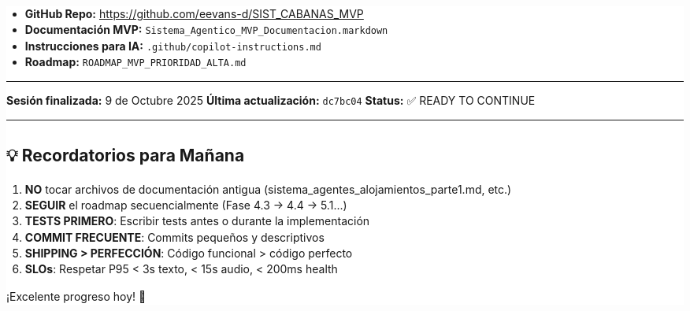 - **GitHub Repo:** https://github.com/eevans-d/SIST_CABANAS_MVP
- **Documentación MVP:** `Sistema_Agentico_MVP_Documentacion.markdown`
- **Instrucciones para IA:** `.github/copilot-instructions.md`
- **Roadmap:** `ROADMAP_MVP_PRIORIDAD_ALTA.md`

---

**Sesión finalizada:** 9 de Octubre 2025
**Última actualización:** `dc7bc04`
**Status:** ✅ READY TO CONTINUE

---

## 💡 Recordatorios para Mañana

1. **NO** tocar archivos de documentación antigua (sistema_agentes_alojamientos_parte1.md, etc.)
2. **SEGUIR** el roadmap secuencialmente (Fase 4.3 → 4.4 → 5.1...)
3. **TESTS PRIMERO**: Escribir tests antes o durante la implementación
4. **COMMIT FRECUENTE**: Commits pequeños y descriptivos
5. **SHIPPING > PERFECCIÓN**: Código funcional > código perfecto
6. **SLOs**: Respetar P95 < 3s texto, < 15s audio, < 200ms health

¡Excelente progreso hoy! 🎉
